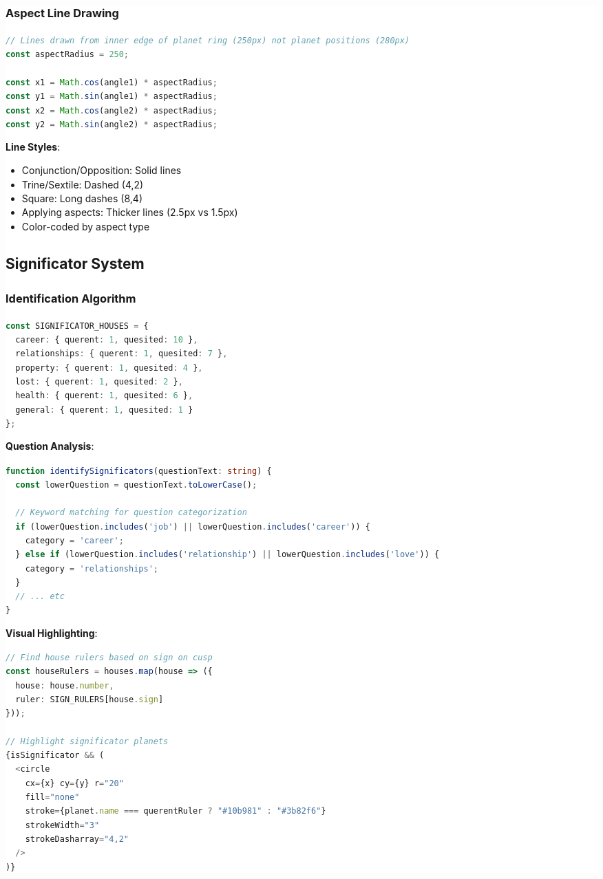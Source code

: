 ### Aspect Line Drawing
```typescript
// Lines drawn from inner edge of planet ring (250px) not planet positions (280px)
const aspectRadius = 250;

const x1 = Math.cos(angle1) * aspectRadius;
const y1 = Math.sin(angle1) * aspectRadius;
const x2 = Math.cos(angle2) * aspectRadius;
const y2 = Math.sin(angle2) * aspectRadius;
```

**Line Styles**:
- Conjunction/Opposition: Solid lines
- Trine/Sextile: Dashed (4,2)
- Square: Long dashes (8,4)
- Applying aspects: Thicker lines (2.5px vs 1.5px)
- Color-coded by aspect type

## Significator System

### Identification Algorithm
```typescript
const SIGNIFICATOR_HOUSES = {
  career: { querent: 1, quesited: 10 },
  relationships: { querent: 1, quesited: 7 },
  property: { querent: 1, quesited: 4 },
  lost: { querent: 1, quesited: 2 },
  health: { querent: 1, quesited: 6 },
  general: { querent: 1, quesited: 1 }
};
```

**Question Analysis**:
```typescript
function identifySignificators(questionText: string) {
  const lowerQuestion = questionText.toLowerCase();
  
  // Keyword matching for question categorization
  if (lowerQuestion.includes('job') || lowerQuestion.includes('career')) {
    category = 'career';
  } else if (lowerQuestion.includes('relationship') || lowerQuestion.includes('love')) {
    category = 'relationships';
  }
  // ... etc
}
```

**Visual Highlighting**:
```typescript
// Find house rulers based on sign on cusp
const houseRulers = houses.map(house => ({
  house: house.number,
  ruler: SIGN_RULERS[house.sign]
}));

// Highlight significator planets
{isSignificator && (
  <circle
    cx={x} cy={y} r="20"
    fill="none"
    stroke={planet.name === querentRuler ? "#10b981" : "#3b82f6"}
    strokeWidth="3"
    strokeDasharray="4,2"
  />
)}
```